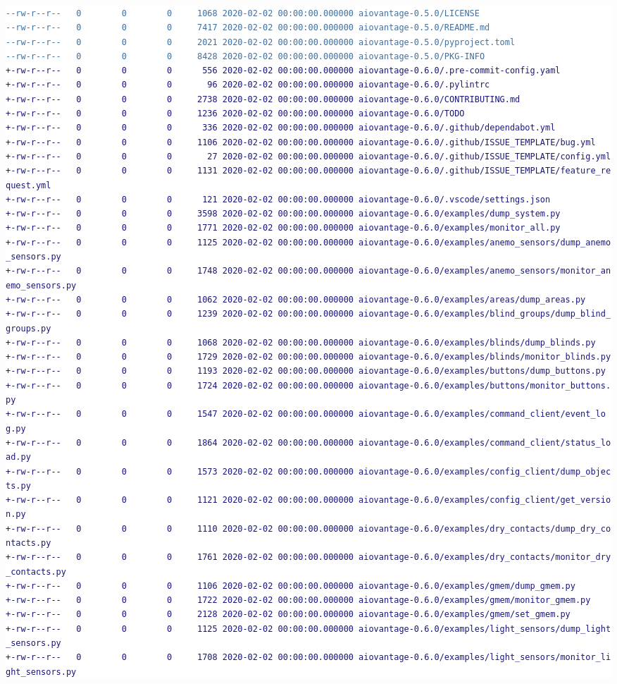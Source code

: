```diff
--rw-r--r--   0        0        0     1068 2020-02-02 00:00:00.000000 aiovantage-0.5.0/LICENSE
--rw-r--r--   0        0        0     7417 2020-02-02 00:00:00.000000 aiovantage-0.5.0/README.md
--rw-r--r--   0        0        0     2021 2020-02-02 00:00:00.000000 aiovantage-0.5.0/pyproject.toml
--rw-r--r--   0        0        0     8428 2020-02-02 00:00:00.000000 aiovantage-0.5.0/PKG-INFO
+-rw-r--r--   0        0        0      556 2020-02-02 00:00:00.000000 aiovantage-0.6.0/.pre-commit-config.yaml
+-rw-r--r--   0        0        0       96 2020-02-02 00:00:00.000000 aiovantage-0.6.0/.pylintrc
+-rw-r--r--   0        0        0     2738 2020-02-02 00:00:00.000000 aiovantage-0.6.0/CONTRIBUTING.md
+-rw-r--r--   0        0        0     1236 2020-02-02 00:00:00.000000 aiovantage-0.6.0/TODO
+-rw-r--r--   0        0        0      336 2020-02-02 00:00:00.000000 aiovantage-0.6.0/.github/dependabot.yml
+-rw-r--r--   0        0        0     1106 2020-02-02 00:00:00.000000 aiovantage-0.6.0/.github/ISSUE_TEMPLATE/bug.yml
+-rw-r--r--   0        0        0       27 2020-02-02 00:00:00.000000 aiovantage-0.6.0/.github/ISSUE_TEMPLATE/config.yml
+-rw-r--r--   0        0        0     1131 2020-02-02 00:00:00.000000 aiovantage-0.6.0/.github/ISSUE_TEMPLATE/feature_request.yml
+-rw-r--r--   0        0        0      121 2020-02-02 00:00:00.000000 aiovantage-0.6.0/.vscode/settings.json
+-rw-r--r--   0        0        0     3598 2020-02-02 00:00:00.000000 aiovantage-0.6.0/examples/dump_system.py
+-rw-r--r--   0        0        0     1771 2020-02-02 00:00:00.000000 aiovantage-0.6.0/examples/monitor_all.py
+-rw-r--r--   0        0        0     1125 2020-02-02 00:00:00.000000 aiovantage-0.6.0/examples/anemo_sensors/dump_anemo_sensors.py
+-rw-r--r--   0        0        0     1748 2020-02-02 00:00:00.000000 aiovantage-0.6.0/examples/anemo_sensors/monitor_anemo_sensors.py
+-rw-r--r--   0        0        0     1062 2020-02-02 00:00:00.000000 aiovantage-0.6.0/examples/areas/dump_areas.py
+-rw-r--r--   0        0        0     1239 2020-02-02 00:00:00.000000 aiovantage-0.6.0/examples/blind_groups/dump_blind_groups.py
+-rw-r--r--   0        0        0     1068 2020-02-02 00:00:00.000000 aiovantage-0.6.0/examples/blinds/dump_blinds.py
+-rw-r--r--   0        0        0     1729 2020-02-02 00:00:00.000000 aiovantage-0.6.0/examples/blinds/monitor_blinds.py
+-rw-r--r--   0        0        0     1193 2020-02-02 00:00:00.000000 aiovantage-0.6.0/examples/buttons/dump_buttons.py
+-rw-r--r--   0        0        0     1724 2020-02-02 00:00:00.000000 aiovantage-0.6.0/examples/buttons/monitor_buttons.py
+-rw-r--r--   0        0        0     1547 2020-02-02 00:00:00.000000 aiovantage-0.6.0/examples/command_client/event_log.py
+-rw-r--r--   0        0        0     1864 2020-02-02 00:00:00.000000 aiovantage-0.6.0/examples/command_client/status_load.py
+-rw-r--r--   0        0        0     1573 2020-02-02 00:00:00.000000 aiovantage-0.6.0/examples/config_client/dump_objects.py
+-rw-r--r--   0        0        0     1121 2020-02-02 00:00:00.000000 aiovantage-0.6.0/examples/config_client/get_version.py
+-rw-r--r--   0        0        0     1110 2020-02-02 00:00:00.000000 aiovantage-0.6.0/examples/dry_contacts/dump_dry_contacts.py
+-rw-r--r--   0        0        0     1761 2020-02-02 00:00:00.000000 aiovantage-0.6.0/examples/dry_contacts/monitor_dry_contacts.py
+-rw-r--r--   0        0        0     1106 2020-02-02 00:00:00.000000 aiovantage-0.6.0/examples/gmem/dump_gmem.py
+-rw-r--r--   0        0        0     1722 2020-02-02 00:00:00.000000 aiovantage-0.6.0/examples/gmem/monitor_gmem.py
+-rw-r--r--   0        0        0     2128 2020-02-02 00:00:00.000000 aiovantage-0.6.0/examples/gmem/set_gmem.py
+-rw-r--r--   0        0        0     1125 2020-02-02 00:00:00.000000 aiovantage-0.6.0/examples/light_sensors/dump_light_sensors.py
+-rw-r--r--   0        0        0     1708 2020-02-02 00:00:00.000000 aiovantage-0.6.0/examples/light_sensors/monitor_light_sensors.py
```